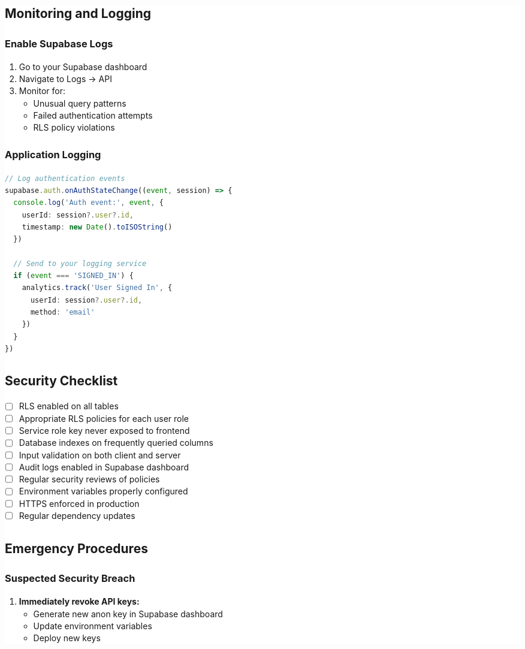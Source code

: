 ## Monitoring and Logging

### Enable Supabase Logs

1. Go to your Supabase dashboard
2. Navigate to Logs → API
3. Monitor for:
   - Unusual query patterns
   - Failed authentication attempts
   - RLS policy violations

### Application Logging

```typescript
// Log authentication events
supabase.auth.onAuthStateChange((event, session) => {
  console.log('Auth event:', event, {
    userId: session?.user?.id,
    timestamp: new Date().toISOString()
  })
  
  // Send to your logging service
  if (event === 'SIGNED_IN') {
    analytics.track('User Signed In', {
      userId: session?.user?.id,
      method: 'email'
    })
  }
})
```

## Security Checklist

- [ ] RLS enabled on all tables
- [ ] Appropriate RLS policies for each user role
- [ ] Service role key never exposed to frontend
- [ ] Database indexes on frequently queried columns
- [ ] Input validation on both client and server
- [ ] Audit logs enabled in Supabase dashboard
- [ ] Regular security reviews of policies
- [ ] Environment variables properly configured
- [ ] HTTPS enforced in production
- [ ] Regular dependency updates

## Emergency Procedures

### Suspected Security Breach

1. **Immediately revoke API keys:**
   - Generate new anon key in Supabase dashboard
   - Update environment variables
   - Deploy new keys
